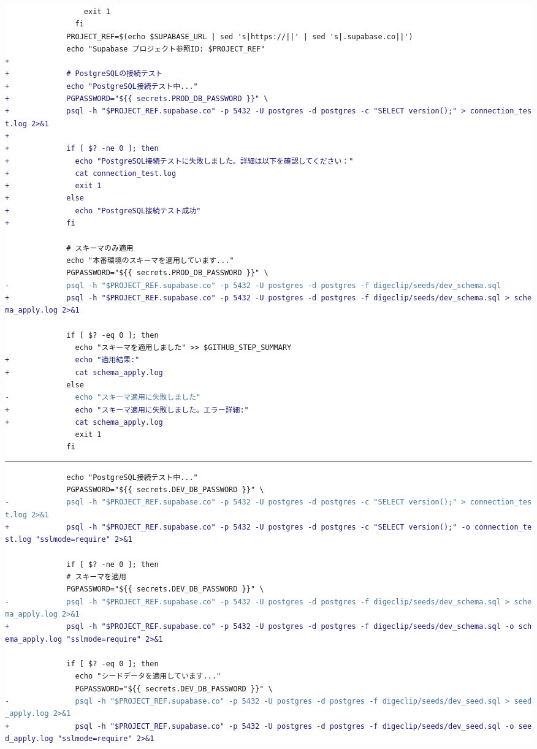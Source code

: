 ```diff
                  exit 1
                fi
              PROJECT_REF=$(echo $SUPABASE_URL | sed 's|https://||' | sed 's|.supabase.co||')
              echo "Supabase プロジェクト参照ID: $PROJECT_REF"
+             
+             # PostgreSQLの接続テスト
+             echo "PostgreSQL接続テスト中..."
+             PGPASSWORD="${{ secrets.PROD_DB_PASSWORD }}" \
+             psql -h "$PROJECT_REF.supabase.co" -p 5432 -U postgres -d postgres -c "SELECT version();" > connection_test.log 2>&1
+             
+             if [ $? -ne 0 ]; then
+               echo "PostgreSQL接続テストに失敗しました。詳細は以下を確認してください："
+               cat connection_test.log
+               exit 1
+             else
+               echo "PostgreSQL接続テスト成功"
+             fi
  
              # スキーマのみ適用
              echo "本番環境のスキーマを適用しています..."
              PGPASSWORD="${{ secrets.PROD_DB_PASSWORD }}" \
-             psql -h "$PROJECT_REF.supabase.co" -p 5432 -U postgres -d postgres -f digeclip/seeds/dev_schema.sql
+             psql -h "$PROJECT_REF.supabase.co" -p 5432 -U postgres -d postgres -f digeclip/seeds/dev_schema.sql > schema_apply.log 2>&1
  
              if [ $? -eq 0 ]; then
                echo "スキーマを適用しました" >> $GITHUB_STEP_SUMMARY
+               echo "適用結果:"
+               cat schema_apply.log
              else
-               echo "スキーマ適用に失敗しました"
+               echo "スキーマ適用に失敗しました。エラー詳細:"
+               cat schema_apply.log
                exit 1
              fi
```

---

```diff
              echo "PostgreSQL接続テスト中..."
              PGPASSWORD="${{ secrets.DEV_DB_PASSWORD }}" \
-             psql -h "$PROJECT_REF.supabase.co" -p 5432 -U postgres -d postgres -c "SELECT version();" > connection_test.log 2>&1
+             psql -h "$PROJECT_REF.supabase.co" -p 5432 -U postgres -d postgres -c "SELECT version();" -o connection_test.log "sslmode=require" 2>&1
  
              if [ $? -ne 0 ]; then
              # スキーマを適用
              PGPASSWORD="${{ secrets.DEV_DB_PASSWORD }}" \
-             psql -h "$PROJECT_REF.supabase.co" -p 5432 -U postgres -d postgres -f digeclip/seeds/dev_schema.sql > schema_apply.log 2>&1
+             psql -h "$PROJECT_REF.supabase.co" -p 5432 -U postgres -d postgres -f digeclip/seeds/dev_schema.sql -o schema_apply.log "sslmode=require" 2>&1
  
              if [ $? -eq 0 ]; then
                echo "シードデータを適用しています..."
                PGPASSWORD="${{ secrets.DEV_DB_PASSWORD }}" \
-               psql -h "$PROJECT_REF.supabase.co" -p 5432 -U postgres -d postgres -f digeclip/seeds/dev_seed.sql > seed_apply.log 2>&1
+               psql -h "$PROJECT_REF.supabase.co" -p 5432 -U postgres -d postgres -f digeclip/seeds/dev_seed.sql -o seed_apply.log "sslmode=require" 2>&1
```